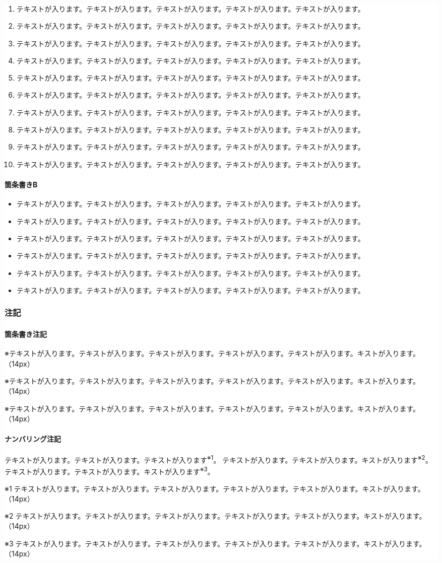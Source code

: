 1. テキストが入ります。テキストが入ります。テキストが入ります。テキストが入ります。テキストが入ります。

2. テキストが入ります。テキストが入ります。テキストが入ります。テキストが入ります。テキストが入ります。

3. テキストが入ります。テキストが入ります。テキストが入ります。テキストが入ります。テキストが入ります。

4. テキストが入ります。テキストが入ります。テキストが入ります。テキストが入ります。テキストが入ります。

5. テキストが入ります。テキストが入ります。テキストが入ります。テキストが入ります。テキストが入ります。

6. テキストが入ります。テキストが入ります。テキストが入ります。テキストが入ります。テキストが入ります。

7. テキストが入ります。テキストが入ります。テキストが入ります。テキストが入ります。テキストが入ります。

8. テキストが入ります。テキストが入ります。テキストが入ります。テキストが入ります。テキストが入ります。

9. テキストが入ります。テキストが入ります。テキストが入ります。テキストが入ります。テキストが入ります。

10. テキストが入ります。テキストが入ります。テキストが入ります。テキストが入ります。テキストが入ります。

#### 箇条書きB

- テキストが入ります。テキストが入ります。テキストが入ります。テキストが入ります。テキストが入ります。

- テキストが入ります。テキストが入ります。テキストが入ります。テキストが入ります。テキストが入ります。

- テキストが入ります。テキストが入ります。テキストが入ります。テキストが入ります。テキストが入ります。

- テキストが入ります。テキストが入ります。テキストが入ります。テキストが入ります。テキストが入ります。

- テキストが入ります。テキストが入ります。テキストが入ります。テキストが入ります。テキストが入ります。

- テキストが入ります。テキストが入ります。テキストが入ります。テキストが入ります。テキストが入ります。


### 注記

#### 箇条書き注記


※テキストが入ります。テキストが入ります。テキストが入ります。テキストが入ります。テキストが入ります。キストが入ります。（14px）

※テキストが入ります。テキストが入ります。テキストが入ります。テキストが入ります。テキストが入ります。キストが入ります。（14px）

※テキストが入ります。テキストが入ります。テキストが入ります。テキストが入ります。テキストが入ります。キストが入ります。（14px）

#### ナンバリング注記


テキストが入ります。テキストが入ります。テキストが入ります<sup>※1</sup>。  テキストが入ります。テキストが入ります。キストが入ります<sup>※2</sup>。  テキストが入ります。テキストが入ります。キストが入ります<sup>※3</sup>。

※1 テキストが入ります。テキストが入ります。テキストが入ります。テキストが入ります。テキストが入ります。キストが入ります。（14px）

※2 テキストが入ります。テキストが入ります。テキストが入ります。テキストが入ります。テキストが入ります。キストが入ります。（14px）

※3 テキストが入ります。テキストが入ります。テキストが入ります。テキストが入ります。テキストが入ります。キストが入ります。（14px）
